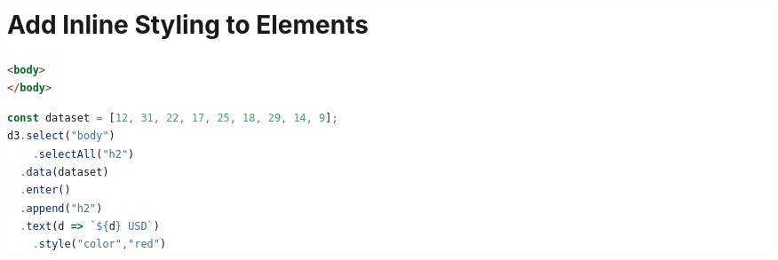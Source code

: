 # ****Add Inline Styling to Elements****

```html
<body>
</body>
```

```jsx
const dataset = [12, 31, 22, 17, 25, 18, 29, 14, 9];
d3.select("body")
	.selectAll("h2")
  .data(dataset)
  .enter()
  .append("h2")
  .text(d => `${d} USD`)
	.style("color","red")
```
